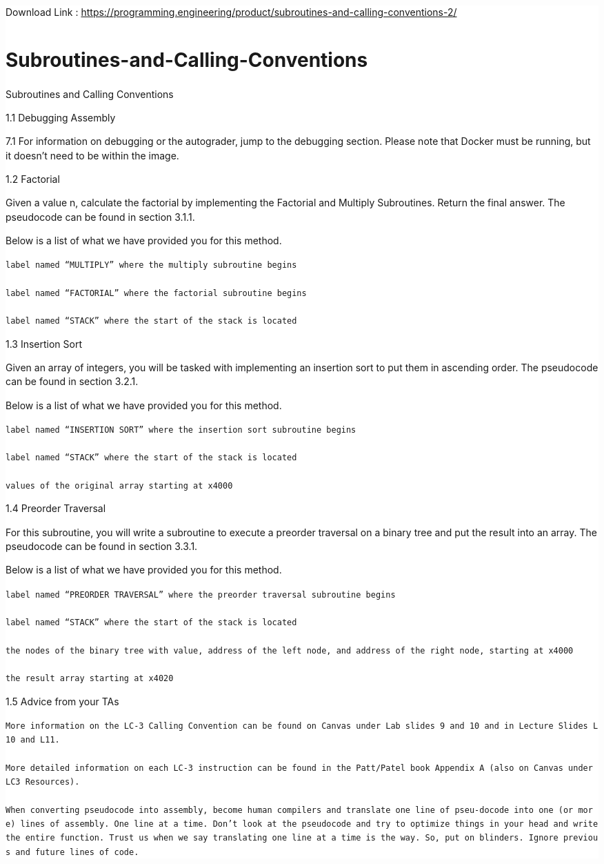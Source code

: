 Download Link : https://programming.engineering/product/subroutines-and-calling-conventions-2/

# Subroutines-and-Calling-Conventions
Subroutines and Calling Conventions

1.1 Debugging Assembly

7.1 For information on debugging or the autograder, jump to the debugging section. Please note that Docker must be running, but it doesn’t need to be within the image.

1.2 Factorial

Given a value n, calculate the factorial by implementing the Factorial and Multiply Subroutines. Return the final answer. The pseudocode can be found in section 3.1.1.

Below is a list of what we have provided you for this method.

    label named “MULTIPLY” where the multiply subroutine begins

    label named “FACTORIAL” where the factorial subroutine begins

    label named “STACK” where the start of the stack is located

1.3 Insertion Sort

Given an array of integers, you will be tasked with implementing an insertion sort to put them in ascending order. The pseudocode can be found in section 3.2.1.

Below is a list of what we have provided you for this method.

    label named “INSERTION SORT” where the insertion sort subroutine begins

    label named “STACK” where the start of the stack is located

    values of the original array starting at x4000

1.4 Preorder Traversal

For this subroutine, you will write a subroutine to execute a preorder traversal on a binary tree and put the result into an array. The pseudocode can be found in section 3.3.1.

Below is a list of what we have provided you for this method.

    label named “PREORDER TRAVERSAL” where the preorder traversal subroutine begins

    label named “STACK” where the start of the stack is located

    the nodes of the binary tree with value, address of the left node, and address of the right node, starting at x4000

    the result array starting at x4020

1.5 Advice from your TAs

    More information on the LC-3 Calling Convention can be found on Canvas under Lab slides 9 and 10 and in Lecture Slides L10 and L11.

    More detailed information on each LC-3 instruction can be found in the Patt/Patel book Appendix A (also on Canvas under LC3 Resources).

    When converting pseudocode into assembly, become human compilers and translate one line of pseu-docode into one (or more) lines of assembly. One line at a time. Don’t look at the pseudocode and try to optimize things in your head and write the entire function. Trust us when we say translating one line at a time is the way. So, put on blinders. Ignore previous and future lines of code.
